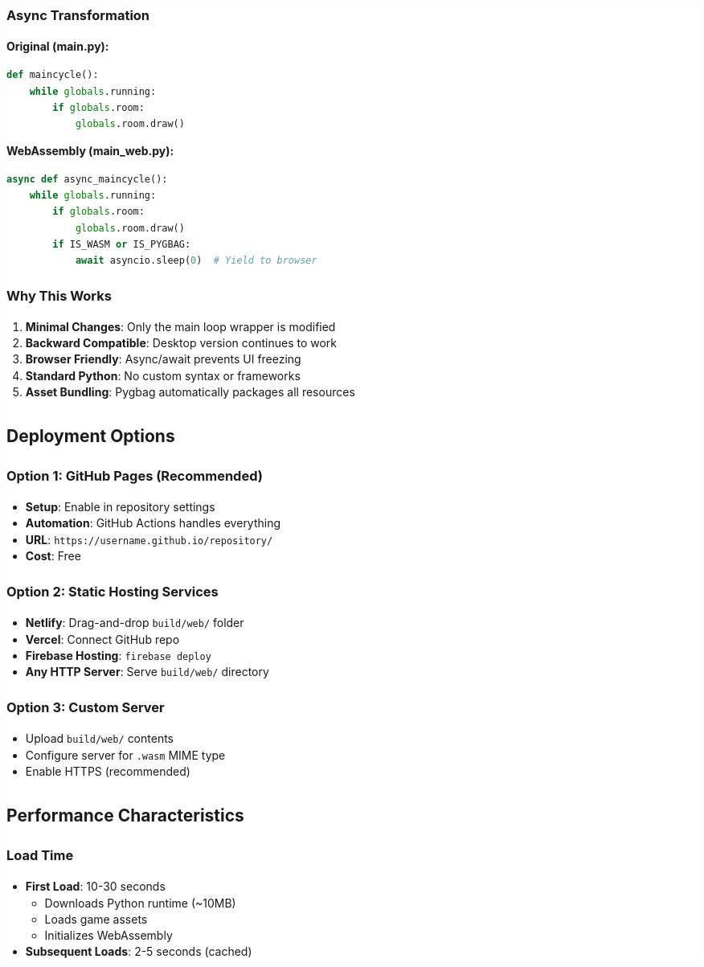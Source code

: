 ### Async Transformation

**Original (main.py):**
```python
def maincycle():
    while globals.running:
        if globals.room:
            globals.room.draw()
```

**WebAssembly (main_web.py):**
```python
async def async_maincycle():
    while globals.running:
        if globals.room:
            globals.room.draw()
        if IS_WASM or IS_PYGBAG:
            await asyncio.sleep(0)  # Yield to browser
```

### Why This Works

1. **Minimal Changes**: Only the main loop wrapper is modified
2. **Backward Compatible**: Desktop version continues to work
3. **Browser Friendly**: Async/await prevents UI freezing
4. **Standard Python**: No custom syntax or frameworks
5. **Asset Bundling**: Pygbag automatically packages all resources

## Deployment Options

### Option 1: GitHub Pages (Recommended)
- **Setup**: Enable in repository settings
- **Automation**: GitHub Actions handles everything
- **URL**: `https://username.github.io/repository/`
- **Cost**: Free

### Option 2: Static Hosting Services
- **Netlify**: Drag-and-drop `build/web/` folder
- **Vercel**: Connect GitHub repo
- **Firebase Hosting**: `firebase deploy`
- **Any HTTP Server**: Serve `build/web/` directory

### Option 3: Custom Server
- Upload `build/web/` contents
- Configure server for `.wasm` MIME type
- Enable HTTPS (recommended)

## Performance Characteristics

### Load Time
- **First Load**: 10-30 seconds
  - Downloads Python runtime (~10MB)
  - Loads game assets
  - Initializes WebAssembly
- **Subsequent Loads**: 2-5 seconds (cached)
